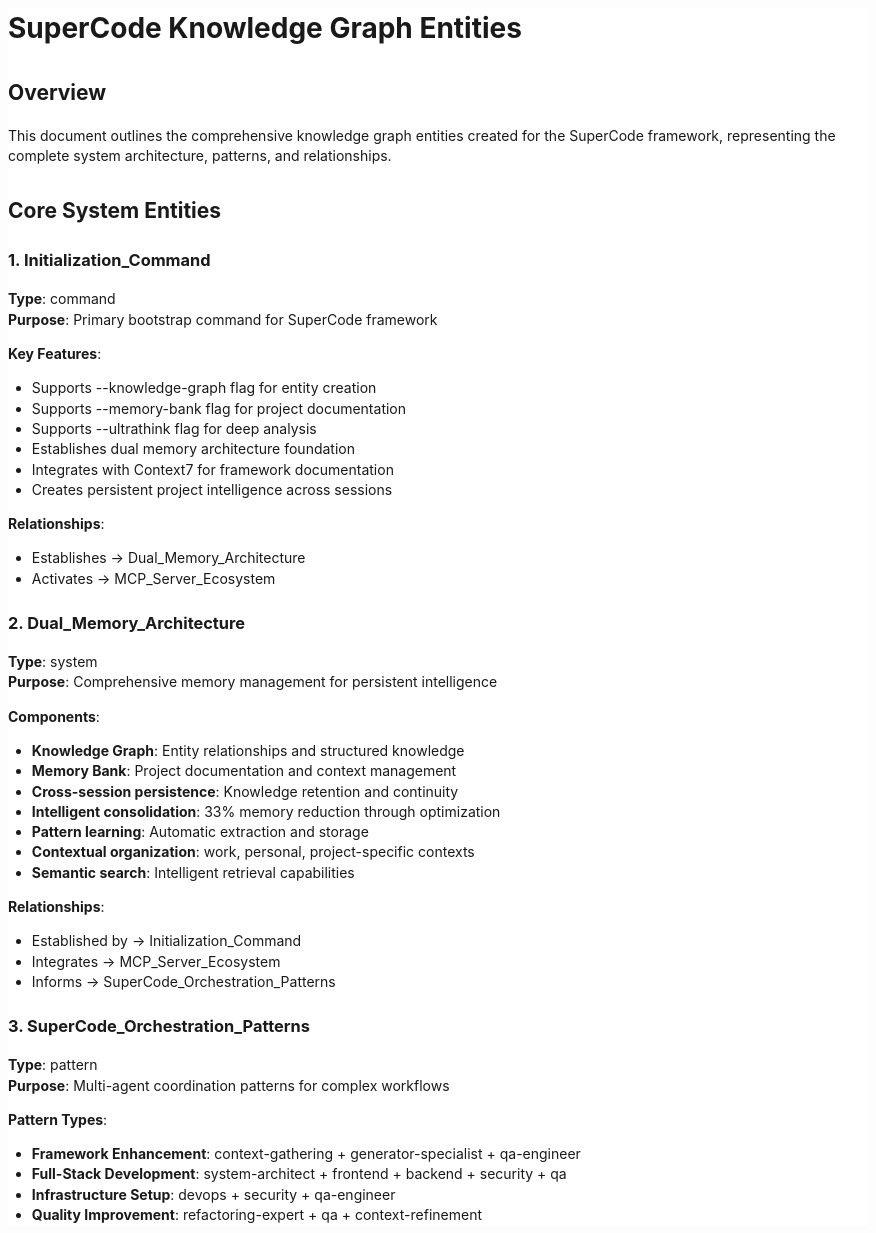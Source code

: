 # SuperCode Knowledge Graph Entities

## Overview
This document outlines the comprehensive knowledge graph entities created for the SuperCode framework, representing the complete system architecture, patterns, and relationships.

## Core System Entities

### 1. Initialization_Command
**Type**: command  
**Purpose**: Primary bootstrap command for SuperCode framework

**Key Features**:
- Supports --knowledge-graph flag for entity creation
- Supports --memory-bank flag for project documentation  
- Supports --ultrathink flag for deep analysis
- Establishes dual memory architecture foundation
- Integrates with Context7 for framework documentation
- Creates persistent project intelligence across sessions

**Relationships**:
- Establishes → Dual_Memory_Architecture
- Activates → MCP_Server_Ecosystem

### 2. Dual_Memory_Architecture
**Type**: system  
**Purpose**: Comprehensive memory management for persistent intelligence

**Components**:
- **Knowledge Graph**: Entity relationships and structured knowledge
- **Memory Bank**: Project documentation and context management
- **Cross-session persistence**: Knowledge retention and continuity
- **Intelligent consolidation**: 33% memory reduction through optimization
- **Pattern learning**: Automatic extraction and storage
- **Contextual organization**: work, personal, project-specific contexts
- **Semantic search**: Intelligent retrieval capabilities

**Relationships**:
- Established by → Initialization_Command
- Integrates → MCP_Server_Ecosystem
- Informs → SuperCode_Orchestration_Patterns

### 3. SuperCode_Orchestration_Patterns
**Type**: pattern  
**Purpose**: Multi-agent coordination patterns for complex workflows

**Pattern Types**:
- **Framework Enhancement**: context-gathering + generator-specialist + qa-engineer
- **Full-Stack Development**: system-architect + frontend + backend + security + qa
- **Infrastructure Setup**: devops + security + qa-engineer
- **Quality Improvement**: refactoring-expert + qa + context-refinement
